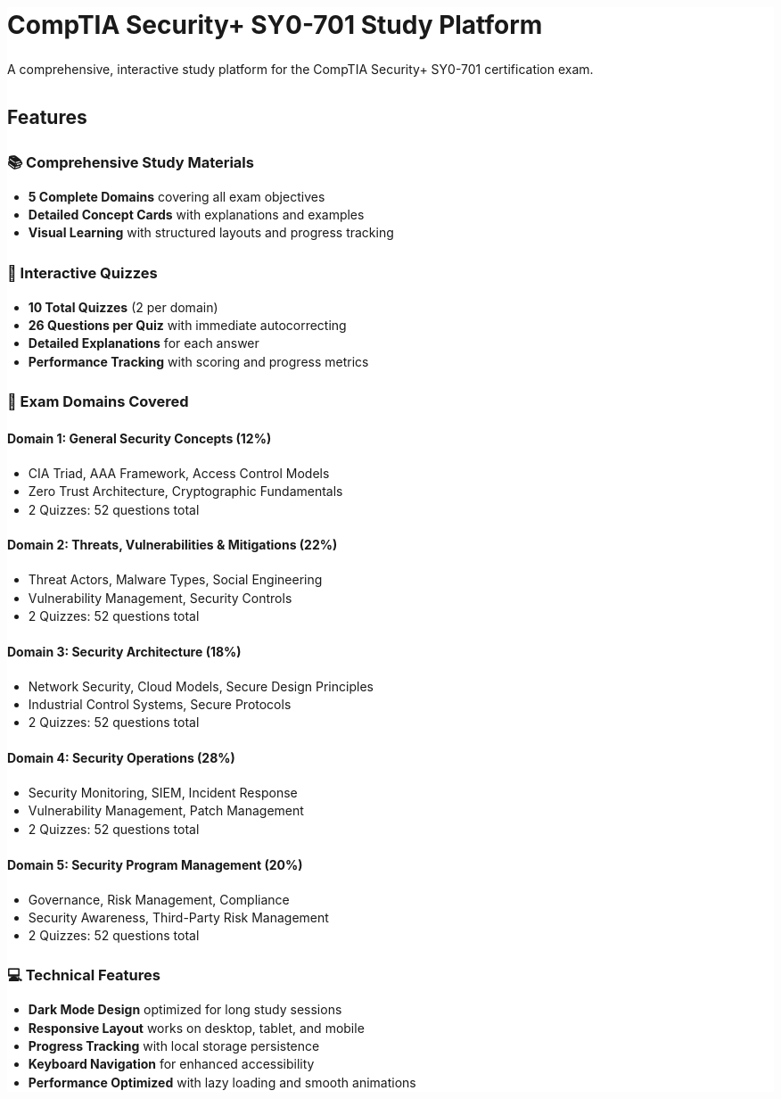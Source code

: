 # CompTIA Security+ SY0-701 Study Platform

A comprehensive, interactive study platform for the CompTIA Security+ SY0-701 certification exam.

## Features

### 📚 Comprehensive Study Materials
- **5 Complete Domains** covering all exam objectives
- **Detailed Concept Cards** with explanations and examples
- **Visual Learning** with structured layouts and progress tracking

### 🧠 Interactive Quizzes
- **10 Total Quizzes** (2 per domain)
- **26 Questions per Quiz** with immediate autocorrecting
- **Detailed Explanations** for each answer
- **Performance Tracking** with scoring and progress metrics

### 🎯 Exam Domains Covered

#### Domain 1: General Security Concepts (12%)
- CIA Triad, AAA Framework, Access Control Models
- Zero Trust Architecture, Cryptographic Fundamentals
- 2 Quizzes: 52 questions total

#### Domain 2: Threats, Vulnerabilities & Mitigations (22%)
- Threat Actors, Malware Types, Social Engineering
- Vulnerability Management, Security Controls
- 2 Quizzes: 52 questions total

#### Domain 3: Security Architecture (18%)
- Network Security, Cloud Models, Secure Design Principles
- Industrial Control Systems, Secure Protocols
- 2 Quizzes: 52 questions total

#### Domain 4: Security Operations (28%)
- Security Monitoring, SIEM, Incident Response
- Vulnerability Management, Patch Management
- 2 Quizzes: 52 questions total

#### Domain 5: Security Program Management (20%)
- Governance, Risk Management, Compliance
- Security Awareness, Third-Party Risk Management
- 2 Quizzes: 52 questions total

### 💻 Technical Features
- **Dark Mode Design** optimized for long study sessions
- **Responsive Layout** works on desktop, tablet, and mobile
- **Progress Tracking** with local storage persistence
- **Keyboard Navigation** for enhanced accessibility
- **Performance Optimized** with lazy loading and smooth animations
